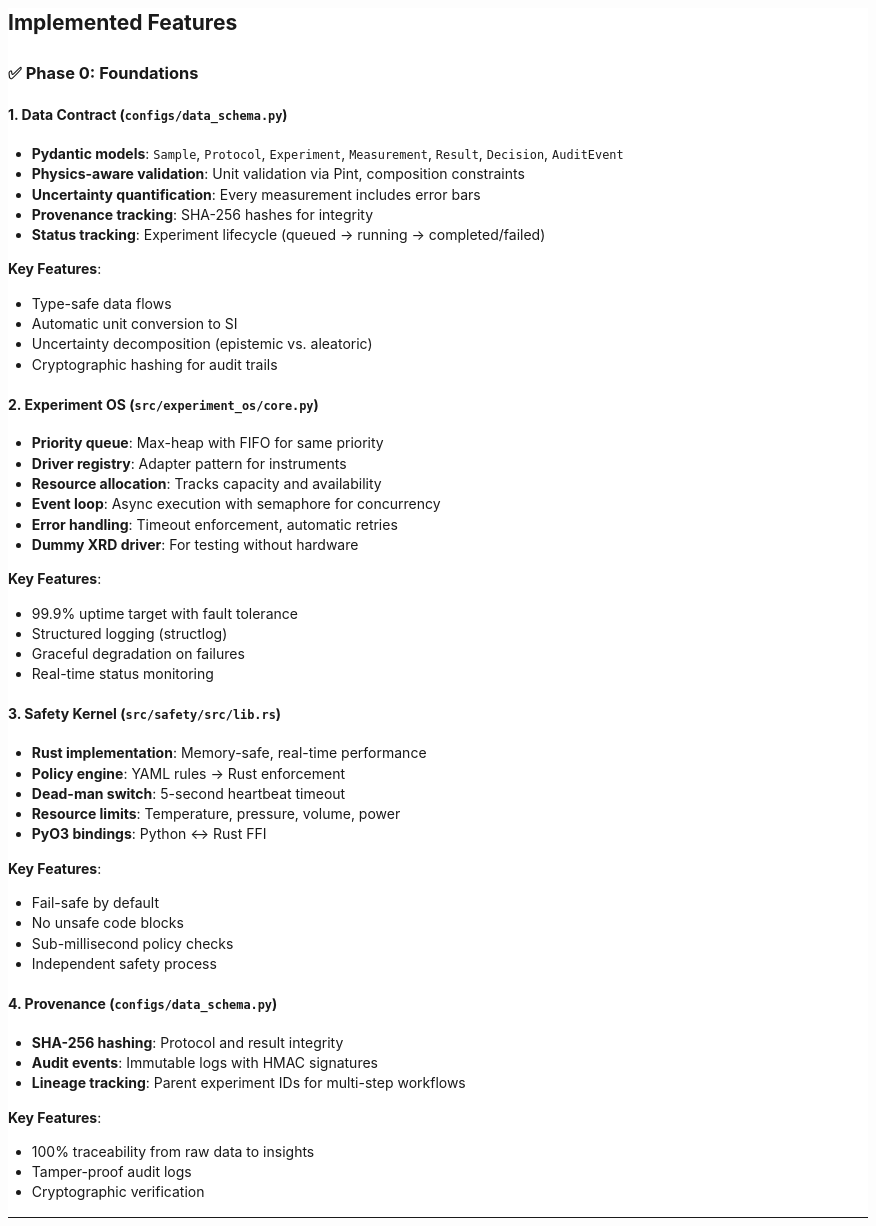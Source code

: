 
## Implemented Features

### ✅ Phase 0: Foundations

#### 1. Data Contract (`configs/data_schema.py`)
- **Pydantic models**: `Sample`, `Protocol`, `Experiment`, `Measurement`, `Result`, `Decision`, `AuditEvent`
- **Physics-aware validation**: Unit validation via Pint, composition constraints
- **Uncertainty quantification**: Every measurement includes error bars
- **Provenance tracking**: SHA-256 hashes for integrity
- **Status tracking**: Experiment lifecycle (queued → running → completed/failed)

**Key Features**:
- Type-safe data flows
- Automatic unit conversion to SI
- Uncertainty decomposition (epistemic vs. aleatoric)
- Cryptographic hashing for audit trails

#### 2. Experiment OS (`src/experiment_os/core.py`)
- **Priority queue**: Max-heap with FIFO for same priority
- **Driver registry**: Adapter pattern for instruments
- **Resource allocation**: Tracks capacity and availability
- **Event loop**: Async execution with semaphore for concurrency
- **Error handling**: Timeout enforcement, automatic retries
- **Dummy XRD driver**: For testing without hardware

**Key Features**:
- 99.9% uptime target with fault tolerance
- Structured logging (structlog)
- Graceful degradation on failures
- Real-time status monitoring

#### 3. Safety Kernel (`src/safety/src/lib.rs`)
- **Rust implementation**: Memory-safe, real-time performance
- **Policy engine**: YAML rules → Rust enforcement
- **Dead-man switch**: 5-second heartbeat timeout
- **Resource limits**: Temperature, pressure, volume, power
- **PyO3 bindings**: Python ↔ Rust FFI

**Key Features**:
- Fail-safe by default
- No unsafe code blocks
- Sub-millisecond policy checks
- Independent safety process

#### 4. Provenance (`configs/data_schema.py`)
- **SHA-256 hashing**: Protocol and result integrity
- **Audit events**: Immutable logs with HMAC signatures
- **Lineage tracking**: Parent experiment IDs for multi-step workflows

**Key Features**:
- 100% traceability from raw data to insights
- Tamper-proof audit logs
- Cryptographic verification

---
